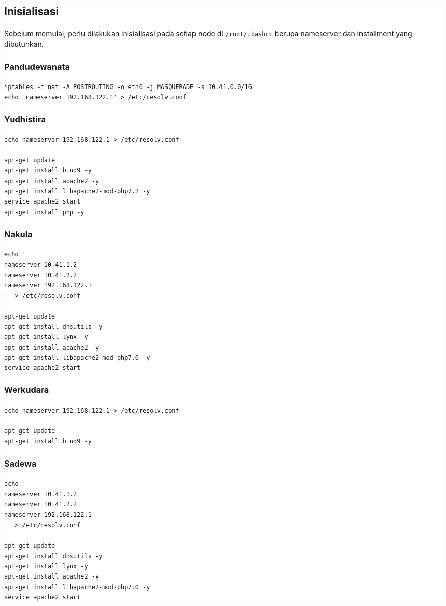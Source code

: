 ## Inisialisasi
Sebelum memulai, perlu dilakukan inisialisasi pada setiap node di `/root/.bashrc` berupa nameserver dan installment yang dibutuhkan.

### Pandudewanata
```
iptables -t nat -A POSTROUTING -o eth0 -j MASQUERADE -s 10.41.0.0/16
echo 'nameserver 192.168.122.1' > /etc/resolv.conf
```

### Yudhistira
```
echo nameserver 192.168.122.1 > /etc/resolv.conf

apt-get update
apt-get install bind9 -y
apt-get install apache2 -y
apt-get install libapache2-mod-php7.2 -y
service apache2 start
apt-get install php -y
```

### Nakula
```
echo '
nameserver 10.41.1.2
nameserver 10.41.2.2
nameserver 192.168.122.1
'  > /etc/resolv.conf

apt-get update
apt-get install dnsutils -y
apt-get install lynx -y
apt-get install apache2 -y
apt-get install libapache2-mod-php7.0 -y
service apache2 start
```

### Werkudara
```
echo nameserver 192.168.122.1 > /etc/resolv.conf

apt-get update
apt-get install bind9 -y
```

### Sadewa
```
echo '
nameserver 10.41.1.2
nameserver 10.41.2.2
nameserver 192.168.122.1
'  > /etc/resolv.conf

apt-get update
apt-get install dnsutils -y
apt-get install lynx -y
apt-get install apache2 -y
apt-get install libapache2-mod-php7.0 -y
service apache2 start
```
